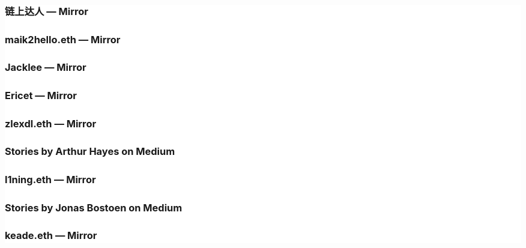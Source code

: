 







###  链上达人 — Mirror









###  maik2hello.eth — Mirror







###  Jacklee — Mirror







###  Ericet — Mirror







###  zlexdl.eth — Mirror







###  Stories by Arthur Hayes on Medium







###  l1ning.eth — Mirror







###  Stories by Jonas Bostoen on Medium







###  keade.eth — Mirror
